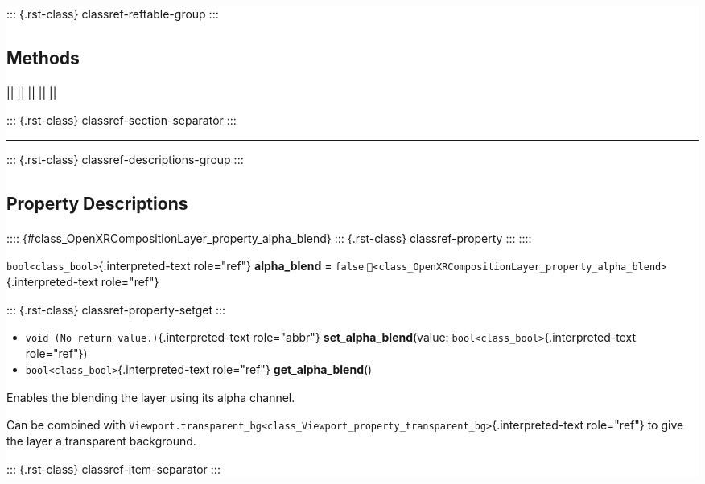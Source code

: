 ::: {.rst-class}
classref-reftable-group
:::

## Methods

||
||
||
||
||

::: {.rst-class}
classref-section-separator
:::

------------------------------------------------------------------------

::: {.rst-class}
classref-descriptions-group
:::

## Property Descriptions

:::: {#class_OpenXRCompositionLayer_property_alpha_blend}
::: {.rst-class}
classref-property
:::
::::

`bool<class_bool>`{.interpreted-text role="ref"} **alpha_blend** =
`false`
`🔗<class_OpenXRCompositionLayer_property_alpha_blend>`{.interpreted-text
role="ref"}

::: {.rst-class}
classref-property-setget
:::

- `void (No return value.)`{.interpreted-text role="abbr"}
  **set_alpha_blend**(value: `bool<class_bool>`{.interpreted-text
  role="ref"})
- `bool<class_bool>`{.interpreted-text role="ref"} **get_alpha_blend**()

Enables the blending the layer using its alpha channel.

Can be combined with
`Viewport.transparent_bg<class_Viewport_property_transparent_bg>`{.interpreted-text
role="ref"} to give the layer a transparent background.

::: {.rst-class}
classref-item-separator
:::
